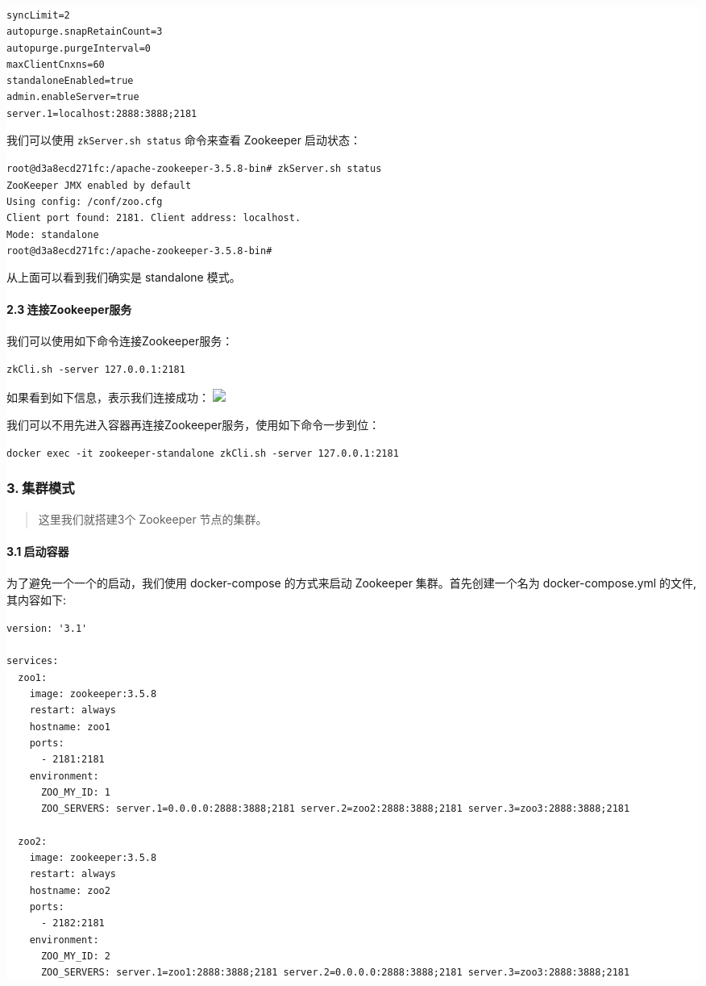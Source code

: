 ```shell
syncLimit=2
autopurge.snapRetainCount=3
autopurge.purgeInterval=0
maxClientCnxns=60
standaloneEnabled=true
admin.enableServer=true
server.1=localhost:2888:3888;2181
```
我们可以使用 `zkServer.sh status` 命令来查看 Zookeeper 启动状态：
```
root@d3a8ecd271fc:/apache-zookeeper-3.5.8-bin# zkServer.sh status
ZooKeeper JMX enabled by default
Using config: /conf/zoo.cfg
Client port found: 2181. Client address: localhost.
Mode: standalone
root@d3a8ecd271fc:/apache-zookeeper-3.5.8-bin#
```
从上面可以看到我们确实是 standalone 模式。

#### 2.3 连接Zookeeper服务

我们可以使用如下命令连接Zookeeper服务：
```
zkCli.sh -server 127.0.0.1:2181
```
如果看到如下信息，表示我们连接成功：
![](https://github.com/sjf0115/PubLearnNotes/blob/master/image/ZooKeeper/zookeeper-setup-and-run-with-docker-3.png?raw=true)

我们可以不用先进入容器再连接Zookeeper服务，使用如下命令一步到位：
```
docker exec -it zookeeper-standalone zkCli.sh -server 127.0.0.1:2181
```

### 3. 集群模式

> 这里我们就搭建3个 Zookeeper 节点的集群。

#### 3.1 启动容器

为了避免一个一个的启动，我们使用 docker-compose 的方式来启动 Zookeeper 集群。首先创建一个名为 docker-compose.yml 的文件, 其内容如下:
```xml
version: '3.1'

services:
  zoo1:
    image: zookeeper:3.5.8
    restart: always
    hostname: zoo1
    ports:
      - 2181:2181
    environment:
      ZOO_MY_ID: 1
      ZOO_SERVERS: server.1=0.0.0.0:2888:3888;2181 server.2=zoo2:2888:3888;2181 server.3=zoo3:2888:3888;2181

  zoo2:
    image: zookeeper:3.5.8
    restart: always
    hostname: zoo2
    ports:
      - 2182:2181
    environment:
      ZOO_MY_ID: 2
      ZOO_SERVERS: server.1=zoo1:2888:3888;2181 server.2=0.0.0.0:2888:3888;2181 server.3=zoo3:2888:3888;2181
```